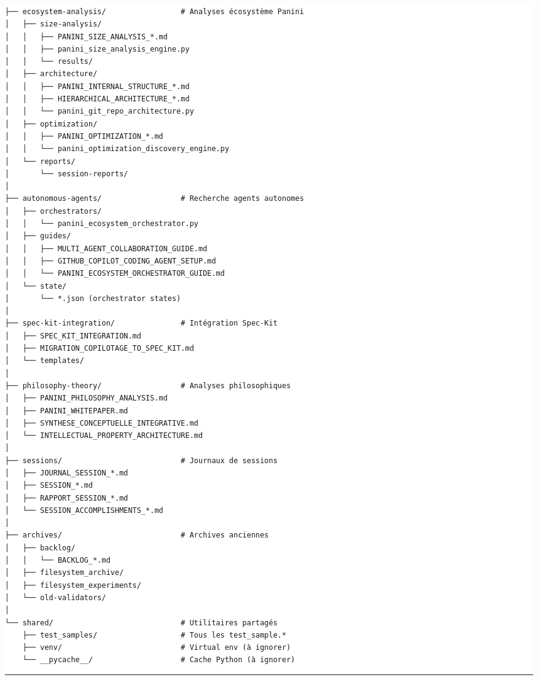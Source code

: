 ```
├── ecosystem-analysis/                 # Analyses écosystème Panini
│   ├── size-analysis/
│   │   ├── PANINI_SIZE_ANALYSIS_*.md
│   │   ├── panini_size_analysis_engine.py
│   │   └── results/
│   ├── architecture/
│   │   ├── PANINI_INTERNAL_STRUCTURE_*.md
│   │   ├── HIERARCHICAL_ARCHITECTURE_*.md
│   │   └── panini_git_repo_architecture.py
│   ├── optimization/
│   │   ├── PANINI_OPTIMIZATION_*.md
│   │   └── panini_optimization_discovery_engine.py
│   └── reports/
│       └── session-reports/
│
├── autonomous-agents/                  # Recherche agents autonomes
│   ├── orchestrators/
│   │   └── panini_ecosystem_orchestrator.py
│   ├── guides/
│   │   ├── MULTI_AGENT_COLLABORATION_GUIDE.md
│   │   ├── GITHUB_COPILOT_CODING_AGENT_SETUP.md
│   │   └── PANINI_ECOSYSTEM_ORCHESTRATOR_GUIDE.md
│   └── state/
│       └── *.json (orchestrator states)
│
├── spec-kit-integration/               # Intégration Spec-Kit
│   ├── SPEC_KIT_INTEGRATION.md
│   ├── MIGRATION_COPILOTAGE_TO_SPEC_KIT.md
│   └── templates/
│
├── philosophy-theory/                  # Analyses philosophiques
│   ├── PANINI_PHILOSOPHY_ANALYSIS.md
│   ├── PANINI_WHITEPAPER.md
│   ├── SYNTHESE_CONCEPTUELLE_INTEGRATIVE.md
│   └── INTELLECTUAL_PROPERTY_ARCHITECTURE.md
│
├── sessions/                           # Journaux de sessions
│   ├── JOURNAL_SESSION_*.md
│   ├── SESSION_*.md
│   ├── RAPPORT_SESSION_*.md
│   └── SESSION_ACCOMPLISHMENTS_*.md
│
├── archives/                           # Archives anciennes
│   ├── backlog/
│   │   └── BACKLOG_*.md
│   ├── filesystem_archive/
│   ├── filesystem_experiments/
│   └── old-validators/
│
└── shared/                             # Utilitaires partagés
    ├── test_samples/                   # Tous les test_sample.*
    ├── venv/                           # Virtual env (à ignorer)
    └── __pycache__/                    # Cache Python (à ignorer)
```

---